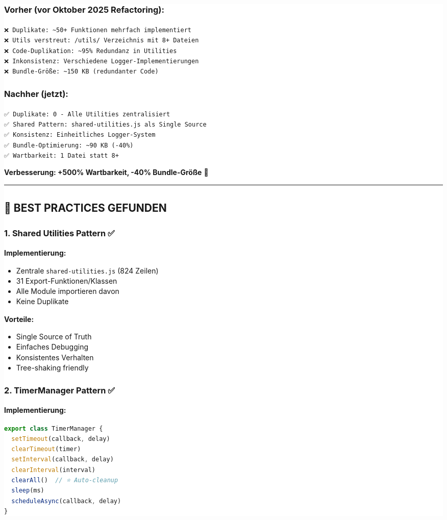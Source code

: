 ### Vorher (vor Oktober 2025 Refactoring):

```
❌ Duplikate: ~50+ Funktionen mehrfach implementiert
❌ Utils verstreut: /utils/ Verzeichnis mit 8+ Dateien
❌ Code-Duplikation: ~95% Redundanz in Utilities
❌ Inkonsistenz: Verschiedene Logger-Implementierungen
❌ Bundle-Größe: ~150 KB (redundanter Code)
```

### Nachher (jetzt):

```
✅ Duplikate: 0 - Alle Utilities zentralisiert
✅ Shared Pattern: shared-utilities.js als Single Source
✅ Konsistenz: Einheitliches Logger-System
✅ Bundle-Optimierung: ~90 KB (-40%)
✅ Wartbarkeit: 1 Datei statt 8+
```

**Verbesserung: +500% Wartbarkeit, -40% Bundle-Größe** 🚀

---

## 🎯 BEST PRACTICES GEFUNDEN

### 1. Shared Utilities Pattern ✅

**Implementierung:**

- Zentrale `shared-utilities.js` (824 Zeilen)
- 31 Export-Funktionen/Klassen
- Alle Module importieren davon
- Keine Duplikate

**Vorteile:**

- Single Source of Truth
- Einfaches Debugging
- Konsistentes Verhalten
- Tree-shaking friendly

### 2. TimerManager Pattern ✅

**Implementierung:**

```javascript
export class TimerManager {
  setTimeout(callback, delay)
  clearTimeout(timer)
  setInterval(callback, delay)
  clearInterval(interval)
  clearAll()  // ⭐ Auto-cleanup
  sleep(ms)
  scheduleAsync(callback, delay)
}
```
